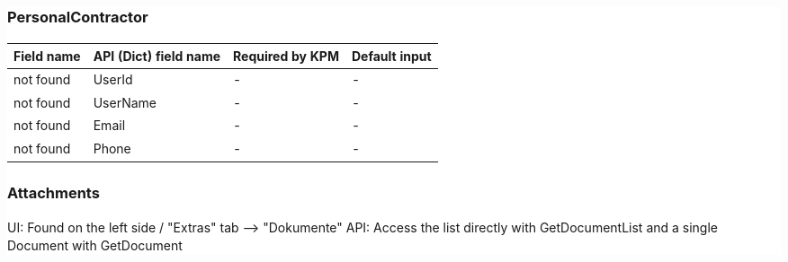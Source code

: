 ### PersonalContractor

| Field name | API (Dict) field name | Required by KPM | Default input |
| ---------- | --------------------- | --------------- | ------------- |
| not found  | UserId                | -               | -             |
| not found  | UserName              | -               | -             |
| not found  | Email                 | -               | -             |
| not found  | Phone                 | -               | -             |

### Attachments

UI: Found on the left side / "Extras" tab --> "Dokumente"
API: Access the list directly with GetDocumentList and a single Document with GetDocument

